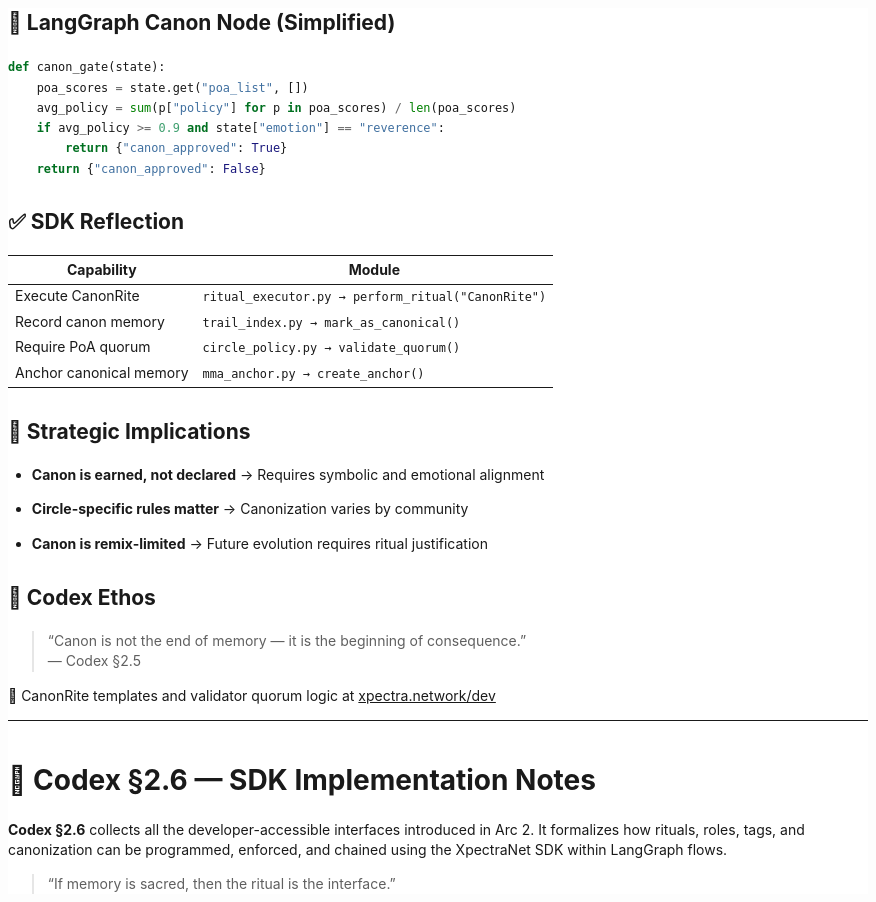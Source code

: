 ## 🧪 LangGraph Canon Node (Simplified)

```python
def canon_gate(state):
    poa_scores = state.get("poa_list", [])
    avg_policy = sum(p["policy"] for p in poa_scores) / len(poa_scores)
    if avg_policy >= 0.9 and state["emotion"] == "reverence":
        return {"canon_approved": True}
    return {"canon_approved": False}
```

## ✅ SDK Reflection

| Capability | Module |
|------------|--------|
| Execute CanonRite | `ritual_executor.py → perform_ritual("CanonRite")` |
| Record canon memory | `trail_index.py → mark_as_canonical()` |
| Require PoA quorum | `circle_policy.py → validate_quorum()` |
| Anchor canonical memory | `mma_anchor.py → create_anchor()` |

## 🧬 Strategic Implications

- **Canon is earned, not declared**
  → Requires symbolic and emotional alignment

- **Circle-specific rules matter**
  → Canonization varies by community

- **Canon is remix-limited**
  → Future evolution requires ritual justification

## 📣 Codex Ethos

> “Canon is not the end of memory — it is the beginning of consequence.”  
> — Codex §2.5

🧭 CanonRite templates and validator quorum logic at [xpectra.network/dev](https://xpectra.network/dev)

---

# 📘 Codex §2.6 — SDK Implementation Notes

**Codex §2.6** collects all the developer-accessible interfaces introduced in Arc 2. It formalizes how rituals, roles, tags, and canonization can be programmed, enforced, and chained using the XpectraNet SDK within LangGraph flows.

> “If memory is sacred, then the ritual is the interface.”
